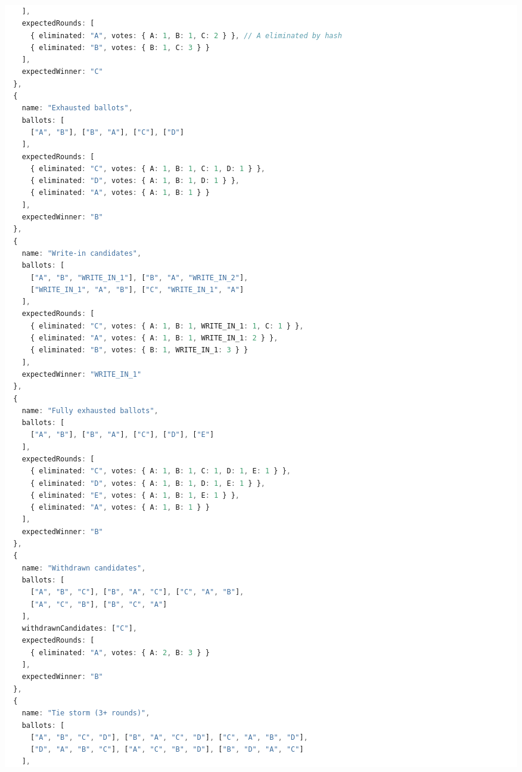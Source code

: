 ```typescript
    ],
    expectedRounds: [
      { eliminated: "A", votes: { A: 1, B: 1, C: 2 } }, // A eliminated by hash
      { eliminated: "B", votes: { B: 1, C: 3 } }
    ],
    expectedWinner: "C"
  },
  {
    name: "Exhausted ballots",
    ballots: [
      ["A", "B"], ["B", "A"], ["C"], ["D"]
    ],
    expectedRounds: [
      { eliminated: "C", votes: { A: 1, B: 1, C: 1, D: 1 } },
      { eliminated: "D", votes: { A: 1, B: 1, D: 1 } },
      { eliminated: "A", votes: { A: 1, B: 1 } }
    ],
    expectedWinner: "B"
  },
  {
    name: "Write-in candidates",
    ballots: [
      ["A", "B", "WRITE_IN_1"], ["B", "A", "WRITE_IN_2"], 
      ["WRITE_IN_1", "A", "B"], ["C", "WRITE_IN_1", "A"]
    ],
    expectedRounds: [
      { eliminated: "C", votes: { A: 1, B: 1, WRITE_IN_1: 1, C: 1 } },
      { eliminated: "A", votes: { A: 1, B: 1, WRITE_IN_1: 2 } },
      { eliminated: "B", votes: { B: 1, WRITE_IN_1: 3 } }
    ],
    expectedWinner: "WRITE_IN_1"
  },
  {
    name: "Fully exhausted ballots",
    ballots: [
      ["A", "B"], ["B", "A"], ["C"], ["D"], ["E"]
    ],
    expectedRounds: [
      { eliminated: "C", votes: { A: 1, B: 1, C: 1, D: 1, E: 1 } },
      { eliminated: "D", votes: { A: 1, B: 1, D: 1, E: 1 } },
      { eliminated: "E", votes: { A: 1, B: 1, E: 1 } },
      { eliminated: "A", votes: { A: 1, B: 1 } }
    ],
    expectedWinner: "B"
  },
  {
    name: "Withdrawn candidates",
    ballots: [
      ["A", "B", "C"], ["B", "A", "C"], ["C", "A", "B"],
      ["A", "C", "B"], ["B", "C", "A"]
    ],
    withdrawnCandidates: ["C"],
    expectedRounds: [
      { eliminated: "A", votes: { A: 2, B: 3 } }
    ],
    expectedWinner: "B"
  },
  {
    name: "Tie storm (3+ rounds)",
    ballots: [
      ["A", "B", "C", "D"], ["B", "A", "C", "D"], ["C", "A", "B", "D"],
      ["D", "A", "B", "C"], ["A", "C", "B", "D"], ["B", "D", "A", "C"]
    ],
```